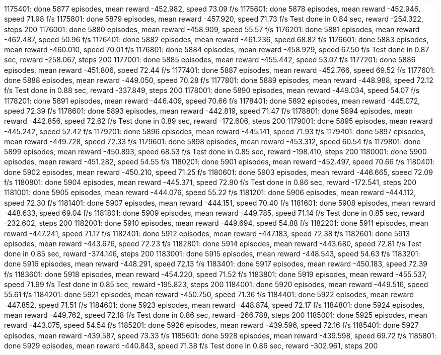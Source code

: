 1175401: done 5877 episodes, mean reward -452.982, speed 73.09 f/s
1175601: done 5878 episodes, mean reward -452.946, speed 71.98 f/s
1175801: done 5879 episodes, mean reward -457.920, speed 71.73 f/s
Test done in 0.84 sec, reward -254.322, steps 200
1176001: done 5880 episodes, mean reward -458.909, speed 55.57 f/s
1176201: done 5881 episodes, mean reward -462.487, speed 50.96 f/s
1176401: done 5882 episodes, mean reward -461.236, speed 68.82 f/s
1176601: done 5883 episodes, mean reward -460.010, speed 70.01 f/s
1176801: done 5884 episodes, mean reward -458.929, speed 67.50 f/s
Test done in 0.87 sec, reward -258.067, steps 200
1177001: done 5885 episodes, mean reward -455.442, speed 53.07 f/s
1177201: done 5886 episodes, mean reward -451.806, speed 72.44 f/s
1177401: done 5887 episodes, mean reward -452.766, speed 69.52 f/s
1177601: done 5888 episodes, mean reward -449.050, speed 70.28 f/s
1177801: done 5889 episodes, mean reward -448.988, speed 72.12 f/s
Test done in 0.88 sec, reward -337.849, steps 200
1178001: done 5890 episodes, mean reward -449.034, speed 54.07 f/s
1178201: done 5891 episodes, mean reward -446.409, speed 70.66 f/s
1178401: done 5892 episodes, mean reward -445.072, speed 72.39 f/s
1178601: done 5893 episodes, mean reward -442.819, speed 71.47 f/s
1178801: done 5894 episodes, mean reward -442.856, speed 72.62 f/s
Test done in 0.89 sec, reward -172.606, steps 200
1179001: done 5895 episodes, mean reward -445.242, speed 52.42 f/s
1179201: done 5896 episodes, mean reward -445.141, speed 71.93 f/s
1179401: done 5897 episodes, mean reward -449.728, speed 72.33 f/s
1179601: done 5898 episodes, mean reward -453.312, speed 60.54 f/s
1179801: done 5899 episodes, mean reward -450.893, speed 68.53 f/s
Test done in 0.85 sec, reward -198.410, steps 200
1180001: done 5900 episodes, mean reward -451.282, speed 54.55 f/s
1180201: done 5901 episodes, mean reward -452.497, speed 70.66 f/s
1180401: done 5902 episodes, mean reward -450.210, speed 71.25 f/s
1180601: done 5903 episodes, mean reward -446.665, speed 72.09 f/s
1180801: done 5904 episodes, mean reward -445.371, speed 72.90 f/s
Test done in 0.86 sec, reward -172.541, steps 200
1181001: done 5905 episodes, mean reward -444.076, speed 55.22 f/s
1181201: done 5906 episodes, mean reward -444.112, speed 72.30 f/s
1181401: done 5907 episodes, mean reward -444.151, speed 70.40 f/s
1181601: done 5908 episodes, mean reward -448.633, speed 69.04 f/s
1181801: done 5909 episodes, mean reward -449.785, speed 71.14 f/s
Test done in 0.85 sec, reward -232.602, steps 200
1182001: done 5910 episodes, mean reward -449.694, speed 54.88 f/s
1182201: done 5911 episodes, mean reward -447.241, speed 71.17 f/s
1182401: done 5912 episodes, mean reward -447.183, speed 72.38 f/s
1182601: done 5913 episodes, mean reward -443.676, speed 72.23 f/s
1182801: done 5914 episodes, mean reward -443.680, speed 72.81 f/s
Test done in 0.85 sec, reward -374.146, steps 200
1183001: done 5915 episodes, mean reward -448.543, speed 54.63 f/s
1183201: done 5916 episodes, mean reward -448.291, speed 72.13 f/s
1183401: done 5917 episodes, mean reward -450.183, speed 72.39 f/s
1183601: done 5918 episodes, mean reward -454.220, speed 71.52 f/s
1183801: done 5919 episodes, mean reward -455.537, speed 71.99 f/s
Test done in 0.85 sec, reward -195.823, steps 200
1184001: done 5920 episodes, mean reward -449.516, speed 55.61 f/s
1184201: done 5921 episodes, mean reward -450.750, speed 71.36 f/s
1184401: done 5922 episodes, mean reward -447.852, speed 71.51 f/s
1184601: done 5923 episodes, mean reward -448.874, speed 72.17 f/s
1184801: done 5924 episodes, mean reward -449.762, speed 72.18 f/s
Test done in 0.86 sec, reward -266.788, steps 200
1185001: done 5925 episodes, mean reward -443.075, speed 54.54 f/s
1185201: done 5926 episodes, mean reward -439.596, speed 72.16 f/s
1185401: done 5927 episodes, mean reward -439.587, speed 73.33 f/s
1185601: done 5928 episodes, mean reward -439.598, speed 69.72 f/s
1185801: done 5929 episodes, mean reward -440.843, speed 71.38 f/s
Test done in 0.86 sec, reward -302.961, steps 200